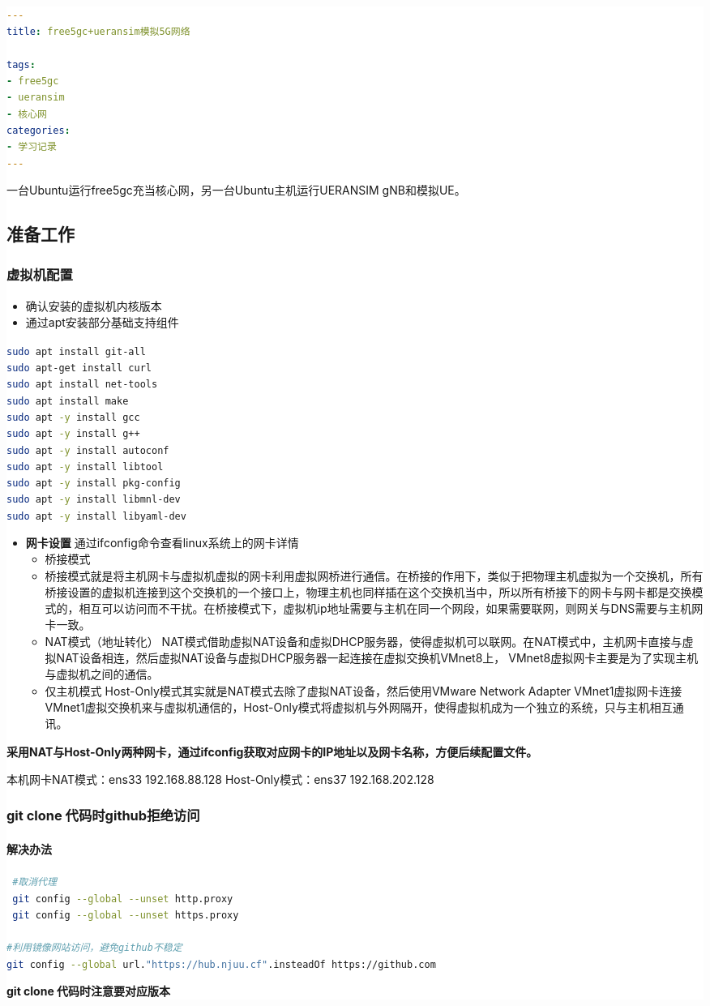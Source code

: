 ```yaml
---
title: free5gc+ueransim模拟5G网络

tags:
- free5gc
- ueransim
- 核心网
categories:
- 学习记录
---
```


一台Ubuntu运行free5gc充当核心网，另一台Ubuntu主机运行UERANSIM gNB和模拟UE。




## 准备工作
### 虚拟机配置
- 确认安装的虚拟机内核版本
- 通过apt安装部分基础支持组件
```bash 
sudo apt install git-all
sudo apt-get install curl
sudo apt install net-tools
sudo apt install make
sudo apt -y install gcc
sudo apt -y install g++
sudo apt -y install autoconf
sudo apt -y install libtool
sudo apt -y install pkg-config
sudo apt -y install libmnl-dev
sudo apt -y install libyaml-dev
```
- **网卡设置** 
通过ifconfig命令查看linux系统上的网卡详情
  - 桥接模式
  - 桥接模式就是将主机网卡与虚拟机虚拟的网卡利用虚拟网桥进行通信。在桥接的作用下，类似于把物理主机虚拟为一个交换机，所有桥接设置的虚拟机连接到这个交换机的一个接口上，物理主机也同样插在这个交换机当中，所以所有桥接下的网卡与网卡都是交换模式的，相互可以访问而不干扰。在桥接模式下，虚拟机ip地址需要与主机在同一个网段，如果需要联网，则网关与DNS需要与主机网卡一致。
  - NAT模式（地址转化）
   NAT模式借助虚拟NAT设备和虚拟DHCP服务器，使得虚拟机可以联网。在NAT模式中，主机网卡直接与虚拟NAT设备相连，然后虚拟NAT设备与虚拟DHCP服务器一起连接在虚拟交换机VMnet8上， VMnet8虚拟网卡主要是为了实现主机与虚拟机之间的通信。
  - 仅主机模式
Host-Only模式其实就是NAT模式去除了虚拟NAT设备，然后使用VMware Network Adapter VMnet1虚拟网卡连接VMnet1虚拟交换机来与虚拟机通信的，Host-Only模式将虚拟机与外网隔开，使得虚拟机成为一个独立的系统，只与主机相互通讯。

**采用NAT与Host-Only两种网卡，通过ifconfig获取对应网卡的IP地址以及网卡名称，方便后续配置文件。**

本机网卡NAT模式：ens33 192.168.88.128
Host-Only模式：ens37 192.168.202.128

### git clone 代码时github拒绝访问
#### 解决办法
```bash
 #取消代理
 git config --global --unset http.proxy
 git config --global --unset https.proxy

#利用镜像网站访问，避免github不稳定
git config --global url."https://hub.njuu.cf".insteadOf https://github.com
```
**git clone 代码时注意要对应版本**

